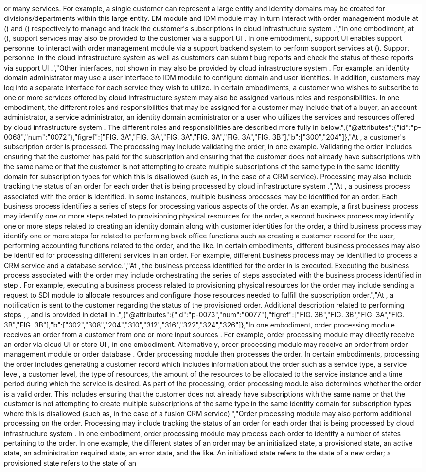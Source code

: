 or many services. For example, a single customer can represent a large entity and identity domains may be created for divisions\/departments within this large entity. EM module  and IDM module  may in turn interact with order management module  at () and () respectively to manage and track the customer's subscriptions in cloud infrastructure system .","In one embodiment, at (), support services may also be provided to the customer via a support UI . In one embodiment, support UI  enables support personnel to interact with order management module  via a support backend system to perform support services at (). Support personnel in the cloud infrastructure system  as well as customers can submit bug reports and check the status of these reports via support UI .","Other interfaces, not shown in  may also be provided by cloud infrastructure system . For example, an identity domain administrator may use a user interface to IDM module  to configure domain and user identities. In addition, customers may log into a separate interface for each service they wish to utilize. In certain embodiments, a customer who wishes to subscribe to one or more services offered by cloud infrastructure system  may also be assigned various roles and responsibilities. In one embodiment, the different roles and responsibilities that may be assigned for a customer may include that of a buyer, an account administrator, a service administrator, an identity domain administrator or a user who utilizes the services and resources offered by cloud infrastructure system . The different roles and responsibilities are described more fully in  below.",{"@attributes":{"id":"p-0068","num":"0072"},"figref":["FIG. 3A","FIG. 3A","FIG. 3A","FIG. 3A","FIG. 3A","FIG. 3B"],"b":["300","204"]},"At , a customer's subscription order is processed. The processing may include validating the order, in one example. Validating the order includes ensuring that the customer has paid for the subscription and ensuring that the customer does not already have subscriptions with the same name or that the customer is not attempting to create multiple subscriptions of the same type in the same identity domain for subscription types for which this is disallowed (such as, in the case of a CRM service). Processing may also include tracking the status of an order for each order that is being processed by cloud infrastructure system .","At , a business process associated with the order is identified. In some instances, multiple business processes may be identified for an order. Each business process identifies a series of steps for processing various aspects of the order. As an example, a first business process may identify one or more steps related to provisioning physical resources for the order, a second business process may identify one or more steps related to creating an identity domain along with customer identities for the order, a third business process may identify one or more steps for related to performing back office functions such as creating a customer record for the user, performing accounting functions related to the order, and the like. In certain embodiments, different business processes may also be identified for processing different services in an order. For example, different business process may be identified to process a CRM service and a database service.","At , the business process identified for the order in  is executed. Executing the business process associated with the order may include orchestrating the series of steps associated with the business process identified in step . For example, executing a business process related to provisioning physical resources for the order may include sending a request to SDI module  to allocate resources and configure those resources needed to fulfill the subscription order.","At , a notification is sent to the customer regarding the status of the provisioned order. Additional description related to performing steps , ,  and  is provided in detail in .",{"@attributes":{"id":"p-0073","num":"0077"},"figref":["FIG. 3B","FIG. 3B","FIG. 3A","FIG. 3B","FIG. 3B"],"b":["302","308","204","310","312","316","322","324","326"]},"In one embodiment, order processing module  receives an order from a customer from one or more input sources . For example, order processing module  may directly receive an order via cloud UI  or store UI , in one embodiment. Alternatively, order processing module  may receive an order from order management module  or order database . Order processing module  then processes the order. In certain embodiments, processing the order includes generating a customer record which includes information about the order such as a service type, a service level, a customer level, the type of resources, the amount of the resources to be allocated to the service instance and a time period during which the service is desired. As part of the processing, order processing module  also determines whether the order is a valid order. This includes ensuring that the customer does not already have subscriptions with the same name or that the customer is not attempting to create multiple subscriptions of the same type in the same identity domain for subscription types where this is disallowed (such as, in the case of a fusion CRM service).","Order processing module  may also perform additional processing on the order. Processing may include tracking the status of an order for each order that is being processed by cloud infrastructure system . In one embodiment, order processing module  may process each order to identify a number of states pertaining to the order. In one example, the different states of an order may be an initialized state, a provisioned state, an active state, an administration required state, an error state, and the like. An initialized state refers to the state of a new order; a provisioned state refers to the state of an
